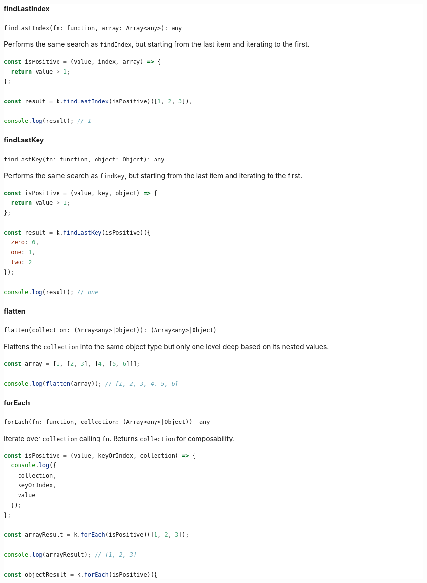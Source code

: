 #### findLastIndex

`findLastIndex(fn: function, array: Array<any>): any`

Performs the same search as `findIndex`, but starting from the last item and iterating to the first.

```javascript
const isPositive = (value, index, array) => {
  return value > 1;
};

const result = k.findLastIndex(isPositive)([1, 2, 3]);

console.log(result); // 1
```

#### findLastKey

`findLastKey(fn: function, object: Object): any`

Performs the same search as `findKey`, but starting from the last item and iterating to the first.

```javascript
const isPositive = (value, key, object) => {
  return value > 1;
};

const result = k.findLastKey(isPositive)({
  zero: 0,
  one: 1,
  two: 2
});

console.log(result); // one
```

#### flatten

`flatten(collection: (Array<any>|Object)): (Array<any>|Object)`

Flattens the `collection` into the same object type but only one level deep based on its nested values.

```javascript
const array = [1, [2, 3], [4, [5, 6]]];

console.log(flatten(array)); // [1, 2, 3, 4, 5, 6]
```

#### forEach

`forEach(fn: function, collection: (Array<any>|Object)): any`

Iterate over `collection` calling `fn`. Returns `collection` for composability.

```javascript
const isPositive = (value, keyOrIndex, collection) => {
  console.log({
    collection,
    keyOrIndex,
    value
  });
};

const arrayResult = k.forEach(isPositive)([1, 2, 3]);

console.log(arrayResult); // [1, 2, 3]

const objectResult = k.forEach(isPositive)({
```